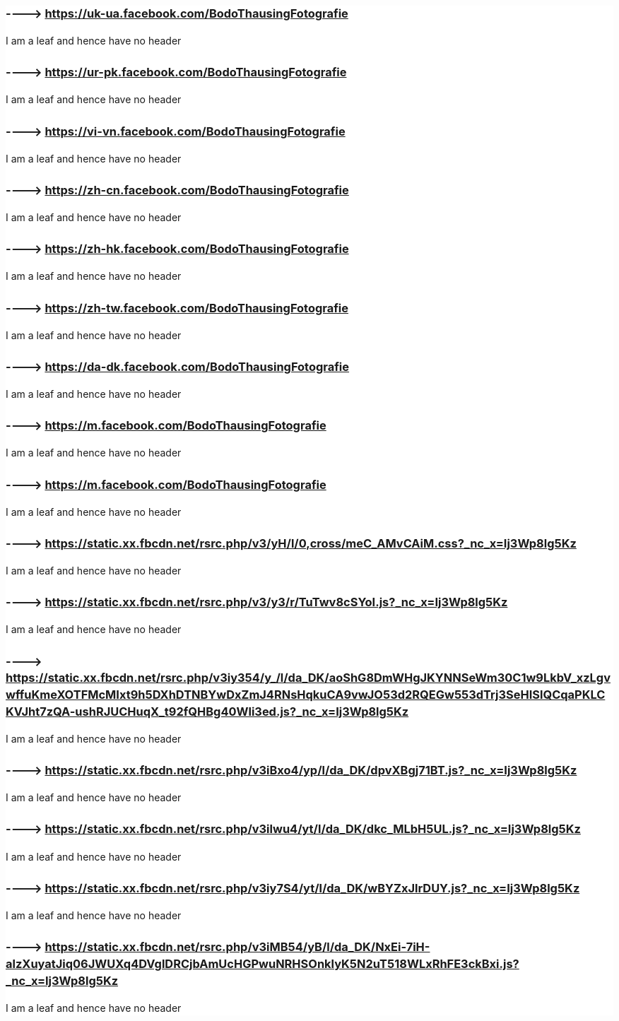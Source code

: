 ### ----> **https://uk-ua.facebook.com/BodoThausingFotografie** <br>
I am a leaf and hence have no header
### ----> **https://ur-pk.facebook.com/BodoThausingFotografie** <br>
I am a leaf and hence have no header
### ----> **https://vi-vn.facebook.com/BodoThausingFotografie** <br>
I am a leaf and hence have no header
### ----> **https://zh-cn.facebook.com/BodoThausingFotografie** <br>
I am a leaf and hence have no header
### ----> **https://zh-hk.facebook.com/BodoThausingFotografie** <br>
I am a leaf and hence have no header
### ----> **https://zh-tw.facebook.com/BodoThausingFotografie** <br>
I am a leaf and hence have no header
### ----> **https://da-dk.facebook.com/BodoThausingFotografie** <br>
I am a leaf and hence have no header
### ----> **https://m.facebook.com/BodoThausingFotografie** <br>
I am a leaf and hence have no header
### ----> **https://m.facebook.com/BodoThausingFotografie** <br>
I am a leaf and hence have no header
### ----> **https://static.xx.fbcdn.net/rsrc.php/v3/yH/l/0,cross/meC_AMvCAiM.css?_nc_x=Ij3Wp8lg5Kz** <br>
I am a leaf and hence have no header
### ----> **https://static.xx.fbcdn.net/rsrc.php/v3/y3/r/TuTwv8cSYoI.js?_nc_x=Ij3Wp8lg5Kz** <br>
I am a leaf and hence have no header
### ----> **https://static.xx.fbcdn.net/rsrc.php/v3iy354/y_/l/da_DK/aoShG8DmWHgJKYNNSeWm30C1w9LkbV_xzLgvwffuKmeXOTFMcMIxt9h5DXhDTNBYwDxZmJ4RNsHqkuCA9vwJO53d2RQEGw553dTrj3SeHISlQCqaPKLCKVJht7zQA-ushRJUCHuqX_t92fQHBg40Wli3ed.js?_nc_x=Ij3Wp8lg5Kz** <br>
I am a leaf and hence have no header
### ----> **https://static.xx.fbcdn.net/rsrc.php/v3iBxo4/yp/l/da_DK/dpvXBgj71BT.js?_nc_x=Ij3Wp8lg5Kz** <br>
I am a leaf and hence have no header
### ----> **https://static.xx.fbcdn.net/rsrc.php/v3ilwu4/yt/l/da_DK/dkc_MLbH5UL.js?_nc_x=Ij3Wp8lg5Kz** <br>
I am a leaf and hence have no header
### ----> **https://static.xx.fbcdn.net/rsrc.php/v3iy7S4/yt/l/da_DK/wBYZxJlrDUY.js?_nc_x=Ij3Wp8lg5Kz** <br>
I am a leaf and hence have no header
### ----> **https://static.xx.fbcdn.net/rsrc.php/v3iMB54/yB/l/da_DK/NxEi-7iH-alzXuyatJiq06JWUXq4DVglDRCjbAmUcHGPwuNRHSOnklyK5N2uT518WLxRhFE3ckBxi.js?_nc_x=Ij3Wp8lg5Kz** <br>
I am a leaf and hence have no header